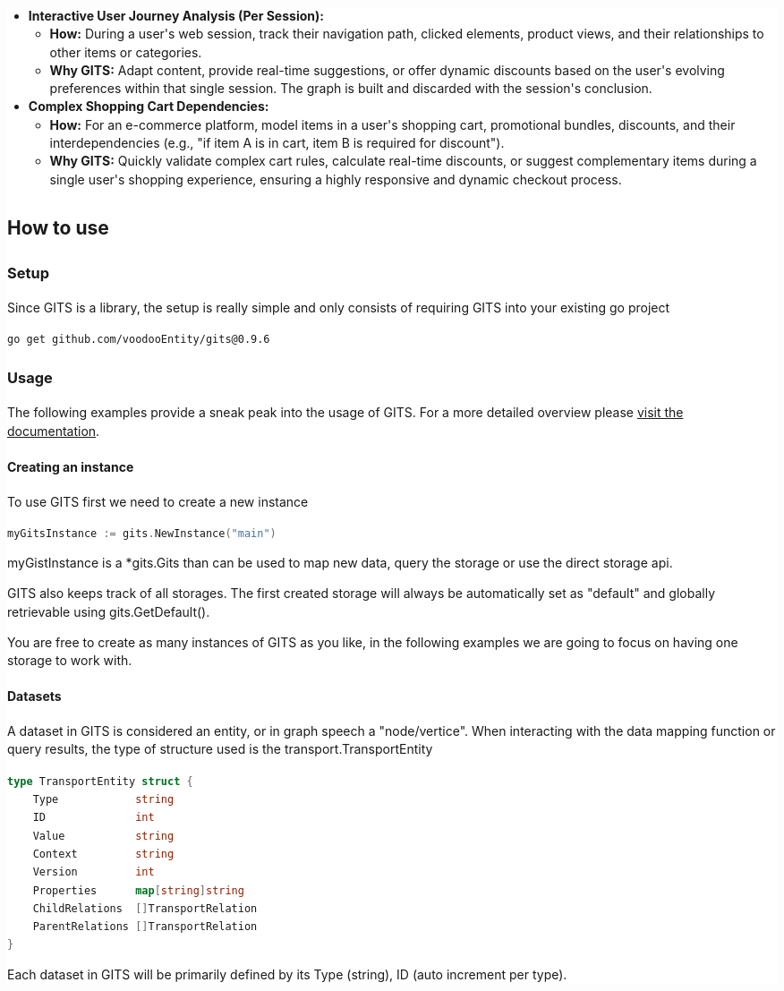 * **Interactive User Journey Analysis (Per Session):**
  * **How:** During a user's web session, track their navigation path, clicked elements, product views, and their relationships to other items or categories.
  * **Why GITS:** Adapt content, provide real-time suggestions, or offer dynamic discounts based on the user's evolving preferences within that single session. The graph is built and discarded with the session's conclusion.
* **Complex Shopping Cart Dependencies:**
  * **How:** For an e-commerce platform, model items in a user's shopping cart, promotional bundles, discounts, and their interdependencies (e.g., "if item A is in cart, item B is required for discount").
  * **Why GITS:** Quickly validate complex cart rules, calculate real-time discounts, or suggest complementary items during a single user's shopping experience, ensuring a highly responsive and dynamic checkout process.


## How to use
### Setup
Since GITS is a library, the setup is really simple and only consists of requiring GITS into your existing go project
```bash
go get github.com/voodooEntity/gits@0.9.6
```

### Usage
The following examples provide a sneak peak into the usage of GITS. For a more detailed overview please [visit the documentation](DOCS/README.md).

#### Creating an instance
To use GITS first we need to create a new instance
```go
myGitsInstance := gits.NewInstance("main")
```
myGistInstance is a *gits.Gits than can be used to map new data, query the storage or use the direct storage api. 

GITS also keeps track of all storages. The first created storage will always be automatically set as "default" and globally retrievable using gits.GetDefault().

You are free to create as many instances of GITS as you like, in the following examples we are going to focus on having one storage to work with.

#### Datasets
A dataset in GITS is considered an entity, or in graph speech a "node/vertice". When interacting with the data mapping function or query results, the type of structure used is the transport.TransportEntity
```go
type TransportEntity struct {
    Type            string
    ID              int
    Value           string
    Context         string
    Version         int
    Properties      map[string]string
    ChildRelations  []TransportRelation
    ParentRelations []TransportRelation
}
```
Each dataset in GITS will be primarily defined by its Type (string), ID (auto increment per type).
